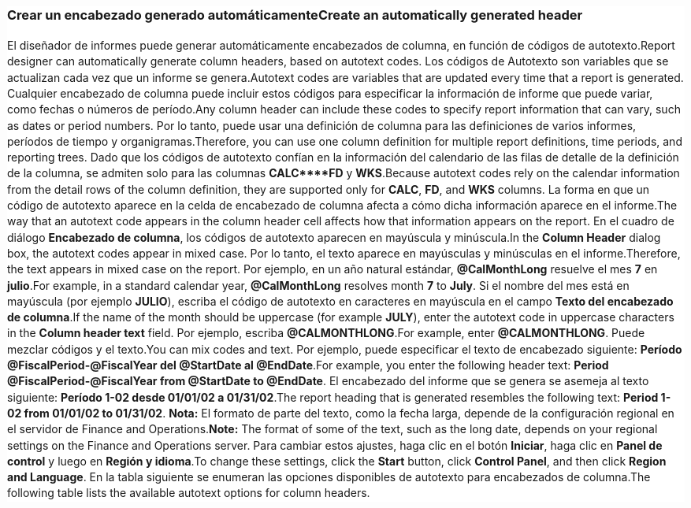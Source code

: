 ### <a name="create-an-automatically-generated-header"></a><span data-ttu-id="0bb27-249">Crear un encabezado generado automáticamente</span><span class="sxs-lookup"><span data-stu-id="0bb27-249">Create an automatically generated header</span></span>

<span data-ttu-id="0bb27-250">El diseñador de informes puede generar automáticamente encabezados de columna, en función de códigos de autotexto.</span><span class="sxs-lookup"><span data-stu-id="0bb27-250">Report designer can automatically generate column headers, based on autotext codes.</span></span> <span data-ttu-id="0bb27-251">Los códigos de Autotexto son variables que se actualizan cada vez que un informe se genera.</span><span class="sxs-lookup"><span data-stu-id="0bb27-251">Autotext codes are variables that are updated every time that a report is generated.</span></span> <span data-ttu-id="0bb27-252">Cualquier encabezado de columna puede incluir estos códigos para especificar la información de informe que puede variar, como fechas o números de período.</span><span class="sxs-lookup"><span data-stu-id="0bb27-252">Any column header can include these codes to specify report information that can vary, such as dates or period numbers.</span></span> <span data-ttu-id="0bb27-253">Por lo tanto, puede usar una definición de columna para las definiciones de varios informes, períodos de tiempo y organigramas.</span><span class="sxs-lookup"><span data-stu-id="0bb27-253">Therefore, you can use one column definition for multiple report definitions, time periods, and reporting trees.</span></span> <span data-ttu-id="0bb27-254">Dado que los códigos de autotexto confían en la información del calendario de las filas de detalle de la definición de la columna, se admiten solo para las columnas **CALC****FD** y **WKS**.</span><span class="sxs-lookup"><span data-stu-id="0bb27-254">Because autotext codes rely on the calendar information from the detail rows of the column definition, they are supported only for **CALC**, **FD**, and **WKS** columns.</span></span> <span data-ttu-id="0bb27-255">La forma en que un código de autotexto aparece en la celda de encabezado de columna afecta a cómo dicha información aparece en el informe.</span><span class="sxs-lookup"><span data-stu-id="0bb27-255">The way that an autotext code appears in the column header cell affects how that information appears on the report.</span></span> <span data-ttu-id="0bb27-256">En el cuadro de diálogo **Encabezado de columna**, los códigos de autotexto aparecen en mayúscula y minúscula.</span><span class="sxs-lookup"><span data-stu-id="0bb27-256">In the **Column Header** dialog box, the autotext codes appear in mixed case.</span></span> <span data-ttu-id="0bb27-257">Por lo tanto, el texto aparece en mayúsculas y minúsculas en el informe.</span><span class="sxs-lookup"><span data-stu-id="0bb27-257">Therefore, the text appears in mixed case on the report.</span></span> <span data-ttu-id="0bb27-258">Por ejemplo, en un año natural estándar, **@CalMonthLong** resuelve el mes **7** en **julio**.</span><span class="sxs-lookup"><span data-stu-id="0bb27-258">For example, in a standard calendar year, **@CalMonthLong** resolves month **7** to **July**.</span></span> <span data-ttu-id="0bb27-259">Si el nombre del mes está en mayúscula (por ejemplo **JULIO**), escriba el código de autotexto en caracteres en mayúscula en el campo **Texto del encabezado de columna**.</span><span class="sxs-lookup"><span data-stu-id="0bb27-259">If the name of the month should be uppercase (for example **JULY**), enter the autotext code in uppercase characters in the **Column header text** field.</span></span> <span data-ttu-id="0bb27-260">Por ejemplo, escriba **@CALMONTHLONG**.</span><span class="sxs-lookup"><span data-stu-id="0bb27-260">For example, enter **@CALMONTHLONG**.</span></span> <span data-ttu-id="0bb27-261">Puede mezclar códigos y el texto.</span><span class="sxs-lookup"><span data-stu-id="0bb27-261">You can mix codes and text.</span></span> <span data-ttu-id="0bb27-262">Por ejemplo, puede especificar el texto de encabezado siguiente: **Período @FiscalPeriod-@FiscalYear del @StartDate al @EndDate**.</span><span class="sxs-lookup"><span data-stu-id="0bb27-262">For example, you enter the following header text: **Period @FiscalPeriod-@FiscalYear from @StartDate to @EndDate**.</span></span> <span data-ttu-id="0bb27-263">El encabezado del informe que se genera se asemeja al texto siguiente: **Período 1-02 desde 01/01/02 a 01/31/02**.</span><span class="sxs-lookup"><span data-stu-id="0bb27-263">The report heading that is generated resembles the following text: **Period 1-02 from 01/01/02 to 01/31/02**.</span></span> <span data-ttu-id="0bb27-264">**Nota:** El formato de parte del texto, como la fecha larga, depende de la configuración regional en el servidor de Finance and Operations.</span><span class="sxs-lookup"><span data-stu-id="0bb27-264">**Note:** The format of some of the text, such as the long date, depends on your regional settings on the Finance and Operations server.</span></span> <span data-ttu-id="0bb27-265">Para cambiar estos ajustes, haga clic en el botón **Iniciar**, haga clic en **Panel de control** y luego en **Región y idioma**.</span><span class="sxs-lookup"><span data-stu-id="0bb27-265">To change these settings, click the **Start** button, click **Control Panel**, and then click **Region and Language**.</span></span> <span data-ttu-id="0bb27-266">En la tabla siguiente se enumeran las opciones disponibles de autotexto para encabezados de columna.</span><span class="sxs-lookup"><span data-stu-id="0bb27-266">The following table lists the available autotext options for column headers.</span></span>
